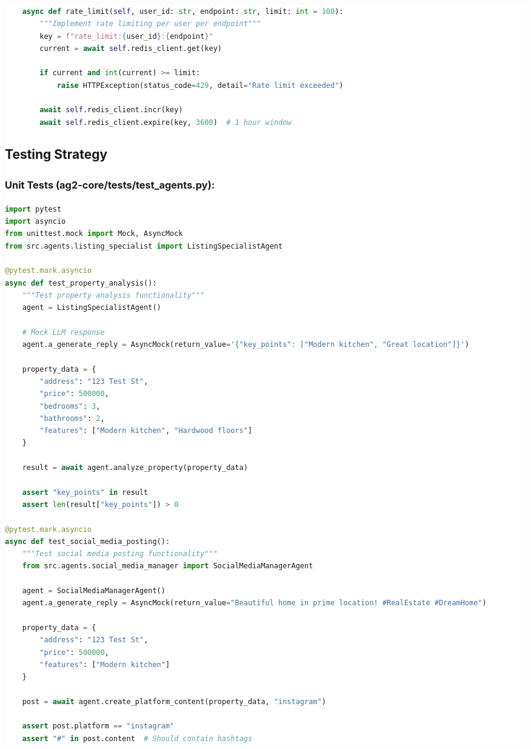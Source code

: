 ```python
    async def rate_limit(self, user_id: str, endpoint: str, limit: int = 100):
        """Implement rate limiting per user per endpoint"""
        key = f"rate_limit:{user_id}:{endpoint}"
        current = await self.redis_client.get(key)
        
        if current and int(current) >= limit:
            raise HTTPException(status_code=429, detail="Rate limit exceeded")
        
        await self.redis_client.incr(key)
        await self.redis_client.expire(key, 3600)  # 1 hour window
```

## Testing Strategy

### Unit Tests (ag2-core/tests/test_agents.py):
```python
import pytest
import asyncio
from unittest.mock import Mock, AsyncMock
from src.agents.listing_specialist import ListingSpecialistAgent

@pytest.mark.asyncio
async def test_property_analysis():
    """Test property analysis functionality"""
    agent = ListingSpecialistAgent()
    
    # Mock LLM response
    agent.a_generate_reply = AsyncMock(return_value='{"key_points": ["Modern kitchen", "Great location"]}')
    
    property_data = {
        "address": "123 Test St",
        "price": 500000,
        "bedrooms": 3,
        "bathrooms": 2,
        "features": ["Modern kitchen", "Hardwood floors"]
    }
    
    result = await agent.analyze_property(property_data)
    
    assert "key_points" in result
    assert len(result["key_points"]) > 0

@pytest.mark.asyncio
async def test_social_media_posting():
    """Test social media posting functionality"""
    from src.agents.social_media_manager import SocialMediaManagerAgent
    
    agent = SocialMediaManagerAgent()
    agent.a_generate_reply = AsyncMock(return_value="Beautiful home in prime location! #RealEstate #DreamHome")
    
    property_data = {
        "address": "123 Test St",
        "price": 500000,
        "features": ["Modern kitchen"]
    }
    
    post = await agent.create_platform_content(property_data, "instagram")
    
    assert post.platform == "instagram"
    assert "#" in post.content  # Should contain hashtags
```